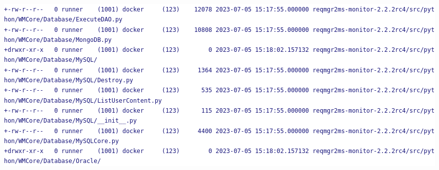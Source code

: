 ```diff
+-rw-r--r--   0 runner    (1001) docker     (123)    12078 2023-07-05 15:17:55.000000 reqmgr2ms-monitor-2.2.2rc4/src/python/WMCore/Database/ExecuteDAO.py
+-rw-r--r--   0 runner    (1001) docker     (123)    10808 2023-07-05 15:17:55.000000 reqmgr2ms-monitor-2.2.2rc4/src/python/WMCore/Database/MongoDB.py
+drwxr-xr-x   0 runner    (1001) docker     (123)        0 2023-07-05 15:18:02.157132 reqmgr2ms-monitor-2.2.2rc4/src/python/WMCore/Database/MySQL/
+-rw-r--r--   0 runner    (1001) docker     (123)     1364 2023-07-05 15:17:55.000000 reqmgr2ms-monitor-2.2.2rc4/src/python/WMCore/Database/MySQL/Destroy.py
+-rw-r--r--   0 runner    (1001) docker     (123)      535 2023-07-05 15:17:55.000000 reqmgr2ms-monitor-2.2.2rc4/src/python/WMCore/Database/MySQL/ListUserContent.py
+-rw-r--r--   0 runner    (1001) docker     (123)      115 2023-07-05 15:17:55.000000 reqmgr2ms-monitor-2.2.2rc4/src/python/WMCore/Database/MySQL/__init__.py
+-rw-r--r--   0 runner    (1001) docker     (123)     4400 2023-07-05 15:17:55.000000 reqmgr2ms-monitor-2.2.2rc4/src/python/WMCore/Database/MySQLCore.py
+drwxr-xr-x   0 runner    (1001) docker     (123)        0 2023-07-05 15:18:02.157132 reqmgr2ms-monitor-2.2.2rc4/src/python/WMCore/Database/Oracle/

